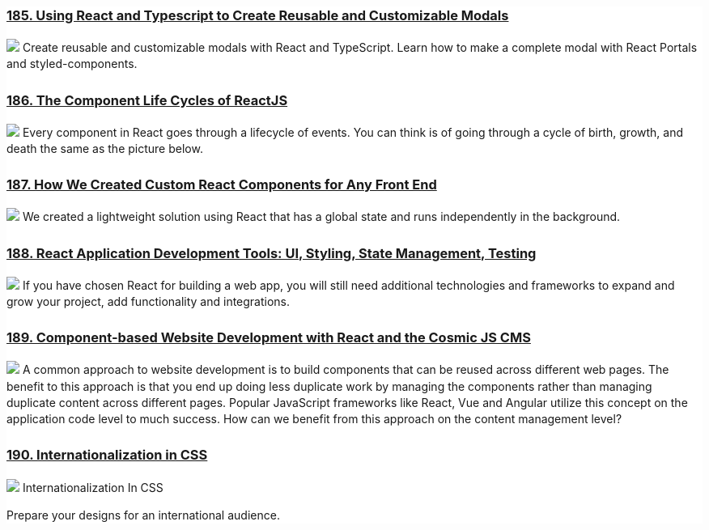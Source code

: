 ### [185. Using React and Typescript to Create Reusable and Customizable Modals](https://hackernoon.com/using-react-and-typescript-to-create-reusable-and-customizable-modals)
![](https://cdn.hackernoon.com/images/ngHeZCLQ7RUFohMJcsEYn7UCXkz2-3va3mds.jpeg)
Create reusable and customizable modals with React and TypeScript. Learn how to make a complete modal with React Portals and styled-components.

### [186. The Component Life Cycles of ReactJS](https://hackernoon.com/the-component-life-cycles-of-reactjs-511n3wjl)
![](https://firebasestorage.googleapis.com/v0/b/hackernoon-app.appspot.com/o/images%2FMJpFVUEItkSdoh38rYo60VT7RfH3-zc1628t0.jpeg?alt=media&token=2acb1d9b-ce6c-4b3e-b337-225e7f309a9c)
Every component in React goes through a lifecycle of events. You can think is of going through a cycle of birth, growth, and death the same as the picture below.

### [187. How We Created Custom React Components for Any Front End](https://hackernoon.com/how-we-created-custom-react-components-for-any-front-end)
![](https://cdn.hackernoon.com/images/7OHSNWE6pKYVHaleLrssNcNVlPe2-uo735y2.jpeg)
We created a lightweight solution using React that has a global state and runs independently in the background.

### [188. React Application Development Tools: UI, Styling, State Management, Testing](https://hackernoon.com/react-application-development-tools-ui-styling-state-management-testing-8b2m3ykk)
![](https://cdn.hackernoon.com/drafts/97193y0a.png)
If you have chosen React for building a web app, you will still need additional technologies and frameworks to expand and grow your project, add functionality and integrations.

### [189. Component-based Website Development with React and the Cosmic JS CMS](https://hackernoon.com/component-based-website-development-with-react-and-the-cosmic-js-cms-828213d48656)
![](https://cdn.filestackcontent.com/DBUpGIxZTWOCGGZRlf47)
A common approach to website development is to build components that can be reused across different web pages. The benefit to this approach is that you end up doing less duplicate work by managing the components rather than managing duplicate content across different pages. Popular JavaScript frameworks like React, Vue and Angular utilize this concept on the application code level to much success. How can we benefit from this approach on the content management level?

### [190. Internationalization in CSS](https://hackernoon.com/internationalization-in-css)
![](https://cdn.hackernoon.com/images/da7H4NzOhAdhje46xkTgaLorF5m2-id03ngv.jpeg)
Internationalization In CSS

Prepare your designs for an international audience.

